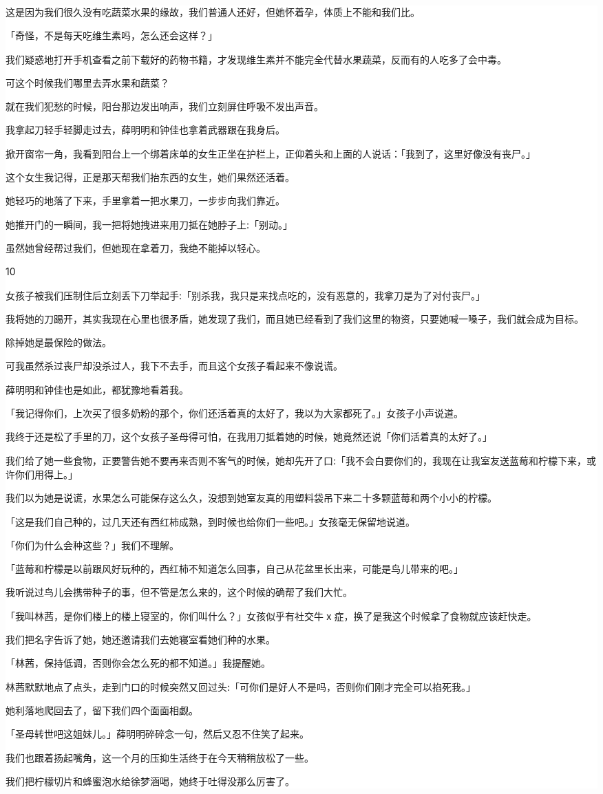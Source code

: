 这是因为我们很久没有吃蔬菜水果的缘故，我们普通人还好，但她怀着孕，体质上不能和我们比。

「奇怪，不是每天吃维生素吗，怎么还会这样？」

我们疑惑地打开手机查看之前下载好的药物书籍，才发现维生素并不能完全代替水果蔬菜，反而有的人吃多了会中毒。

可这个时候我们哪里去弄水果和蔬菜？

就在我们犯愁的时候，阳台那边发出响声，我们立刻屏住呼吸不发出声音。

我拿起刀轻手轻脚走过去，薛明明和钟佳也拿着武器跟在我身后。

掀开窗帘一角，我看到阳台上一个绑着床单的女生正坐在护栏上，正仰着头和上面的人说话：「我到了，这里好像没有丧尸。」

这个女生我记得，正是那天帮我们抬东西的女生，她们果然还活着。

她轻巧的地落了下来，手里拿着一把水果刀，一步步向我们靠近。

她推开门的一瞬间，我一把将她拽进来用刀抵在她脖子上:「别动。」

虽然她曾经帮过我们，但她现在拿着刀，我绝不能掉以轻心。

10

女孩子被我们压制住后立刻丢下刀举起手:「别杀我，我只是来找点吃的，没有恶意的，我拿刀是为了对付丧尸。」

我将她的刀踢开，其实我现在心里也很矛盾，她发现了我们，而且她已经看到了我们这里的物资，只要她喊一嗓子，我们就会成为目标。

除掉她是最保险的做法。

可我虽然杀过丧尸却没杀过人，我下不去手，而且这个女孩子看起来不像说谎。

薛明明和钟佳也是如此，都犹豫地看着我。

「我记得你们，上次买了很多奶粉的那个，你们还活着真的太好了，我以为大家都死了。」女孩子小声说道。

我终于还是松了手里的刀，这个女孩子圣母得可怕，在我用刀抵着她的时候，她竟然还说「你们活着真的太好了。」

我们给了她一些食物，正要警告她不要再来否则不客气的时候，她却先开了口:「我不会白要你们的，我现在让我室友送蓝莓和柠檬下来，或许你们用得上。」

我们以为她是说谎，水果怎么可能保存这么久，没想到她室友真的用塑料袋吊下来二十多颗蓝莓和两个小小的柠檬。

「这是我们自己种的，过几天还有西红柿成熟，到时候也给你们一些吧。」女孩毫无保留地说道。

「你们为什么会种这些？」我们不理解。

「蓝莓和柠檬是以前跟风好玩种的，西红柿不知道怎么回事，自己从花盆里长出来，可能是鸟儿带来的吧。」

我听说过鸟儿会携带种子的事，但不管是怎么来的，这个时候的确帮了我们大忙。

「我叫林茜，是你们楼上的楼上寝室的，你们叫什么？」女孩似乎有社交牛 x 症，换了是我这个时候拿了食物就应该赶快走。

我们把名字告诉了她，她还邀请我们去她寝室看她们种的水果。

「林茜，保持低调，否则你会怎么死的都不知道。」我提醒她。

林茜默默地点了点头，走到门口的时候突然又回过头:「可你们是好人不是吗，否则你们刚才完全可以掐死我。」

她利落地爬回去了，留下我们四个面面相觑。

「圣母转世吧这姐妹儿。」薛明明碎碎念一句，然后又忍不住笑了起来。

我们也跟着扬起嘴角，这一个月的压抑生活终于在今天稍稍放松了一些。

我们把柠檬切片和蜂蜜泡水给徐梦涵喝，她终于吐得没那么厉害了。
